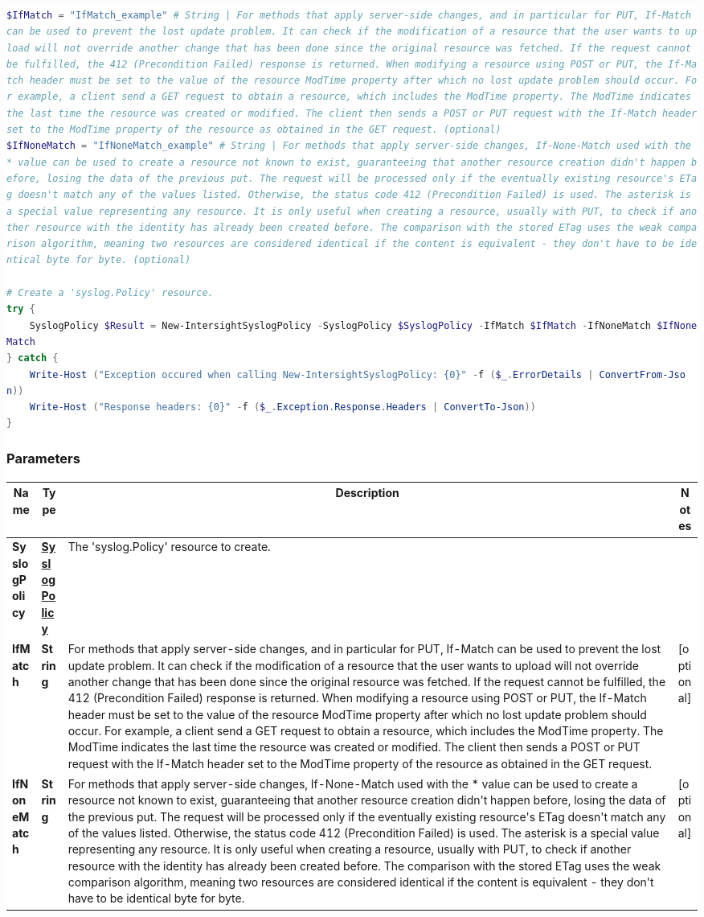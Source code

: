 ```powershell
$IfMatch = "IfMatch_example" # String | For methods that apply server-side changes, and in particular for PUT, If-Match can be used to prevent the lost update problem. It can check if the modification of a resource that the user wants to upload will not override another change that has been done since the original resource was fetched. If the request cannot be fulfilled, the 412 (Precondition Failed) response is returned. When modifying a resource using POST or PUT, the If-Match header must be set to the value of the resource ModTime property after which no lost update problem should occur. For example, a client send a GET request to obtain a resource, which includes the ModTime property. The ModTime indicates the last time the resource was created or modified. The client then sends a POST or PUT request with the If-Match header set to the ModTime property of the resource as obtained in the GET request. (optional)
$IfNoneMatch = "IfNoneMatch_example" # String | For methods that apply server-side changes, If-None-Match used with the * value can be used to create a resource not known to exist, guaranteeing that another resource creation didn't happen before, losing the data of the previous put. The request will be processed only if the eventually existing resource's ETag doesn't match any of the values listed. Otherwise, the status code 412 (Precondition Failed) is used. The asterisk is a special value representing any resource. It is only useful when creating a resource, usually with PUT, to check if another resource with the identity has already been created before. The comparison with the stored ETag uses the weak comparison algorithm, meaning two resources are considered identical if the content is equivalent - they don't have to be identical byte for byte. (optional)

# Create a 'syslog.Policy' resource.
try {
    SyslogPolicy $Result = New-IntersightSyslogPolicy -SyslogPolicy $SyslogPolicy -IfMatch $IfMatch -IfNoneMatch $IfNoneMatch
} catch {
    Write-Host ("Exception occured when calling New-IntersightSyslogPolicy: {0}" -f ($_.ErrorDetails | ConvertFrom-Json))
    Write-Host ("Response headers: {0}" -f ($_.Exception.Response.Headers | ConvertTo-Json))
}
```

### Parameters

Name | Type | Description  | Notes
------------- | ------------- | ------------- | -------------
 **SyslogPolicy** | [**SyslogPolicy**](SyslogPolicy.md)| The &#39;syslog.Policy&#39; resource to create. | 
 **IfMatch** | **String**| For methods that apply server-side changes, and in particular for PUT, If-Match can be used to prevent the lost update problem. It can check if the modification of a resource that the user wants to upload will not override another change that has been done since the original resource was fetched. If the request cannot be fulfilled, the 412 (Precondition Failed) response is returned. When modifying a resource using POST or PUT, the If-Match header must be set to the value of the resource ModTime property after which no lost update problem should occur. For example, a client send a GET request to obtain a resource, which includes the ModTime property. The ModTime indicates the last time the resource was created or modified. The client then sends a POST or PUT request with the If-Match header set to the ModTime property of the resource as obtained in the GET request. | [optional] 
 **IfNoneMatch** | **String**| For methods that apply server-side changes, If-None-Match used with the * value can be used to create a resource not known to exist, guaranteeing that another resource creation didn&#39;t happen before, losing the data of the previous put. The request will be processed only if the eventually existing resource&#39;s ETag doesn&#39;t match any of the values listed. Otherwise, the status code 412 (Precondition Failed) is used. The asterisk is a special value representing any resource. It is only useful when creating a resource, usually with PUT, to check if another resource with the identity has already been created before. The comparison with the stored ETag uses the weak comparison algorithm, meaning two resources are considered identical if the content is equivalent - they don&#39;t have to be identical byte for byte. | [optional] 
